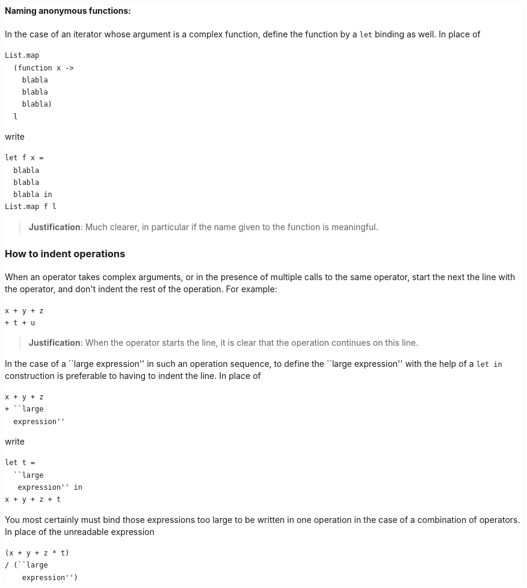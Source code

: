 #### Naming anonymous functions:

In the case of an iterator whose argument is a complex function, define
the function by a `let` binding as well. In place of

    List.map
      (function x ->
        blabla
        blabla
        blabla)
      l

write

    let f x =
      blabla
      blabla
      blabla in
    List.map f l

> **Justification**: Much clearer, in particular if the name given to
> the function is meaningful.

### How to indent operations

When an operator takes complex arguments, or in the presence of multiple
calls to the same operator, start the next the line with the operator,
and don't indent the rest of the operation. For example:

    x + y + z
    + t + u

> **Justification**: When the operator starts the line, it is clear that
> the operation continues on this line.

In the case of a \`\`large expression'' in such an operation sequence,
to define the \`\`large expression'' with the help of a `let in`
construction is preferable to having to indent the line. In place of

    x + y + z
    + ``large
      expression''

write

    let t =
      ``large
       expression'' in
    x + y + z + t

You most certainly must bind those expressions too large to be written
in one operation in the case of a combination of operators. In place of
the unreadable expression

    (x + y + z * t)
    / (``large
        expression'')
